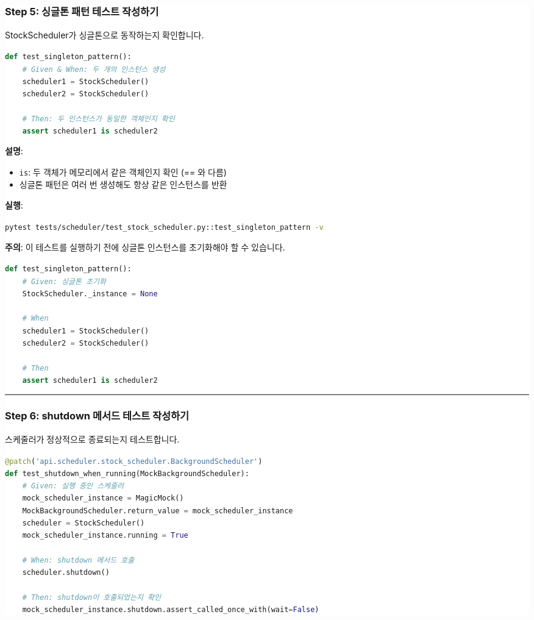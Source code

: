 
### Step 5: 싱글톤 패턴 테스트 작성하기

StockScheduler가 싱글톤으로 동작하는지 확인합니다.

```python
def test_singleton_pattern():
    # Given & When: 두 개의 인스턴스 생성
    scheduler1 = StockScheduler()
    scheduler2 = StockScheduler()

    # Then: 두 인스턴스가 동일한 객체인지 확인
    assert scheduler1 is scheduler2
```

**설명**:
- `is`: 두 객체가 메모리에서 같은 객체인지 확인 (== 와 다름)
- 싱글톤 패턴은 여러 번 생성해도 항상 같은 인스턴스를 반환

**실행**:
```bash
pytest tests/scheduler/test_stock_scheduler.py::test_singleton_pattern -v
```

**주의**: 이 테스트를 실행하기 전에 싱글톤 인스턴스를 초기화해야 할 수 있습니다.
```python
def test_singleton_pattern():
    # Given: 싱글톤 초기화
    StockScheduler._instance = None

    # When
    scheduler1 = StockScheduler()
    scheduler2 = StockScheduler()

    # Then
    assert scheduler1 is scheduler2
```

---

### Step 6: shutdown 메서드 테스트 작성하기

스케줄러가 정상적으로 종료되는지 테스트합니다.

```python
@patch('api.scheduler.stock_scheduler.BackgroundScheduler')
def test_shutdown_when_running(MockBackgroundScheduler):
    # Given: 실행 중인 스케줄러
    mock_scheduler_instance = MagicMock()
    MockBackgroundScheduler.return_value = mock_scheduler_instance
    scheduler = StockScheduler()
    mock_scheduler_instance.running = True

    # When: shutdown 메서드 호출
    scheduler.shutdown()

    # Then: shutdown이 호출되었는지 확인
    mock_scheduler_instance.shutdown.assert_called_once_with(wait=False)
```
